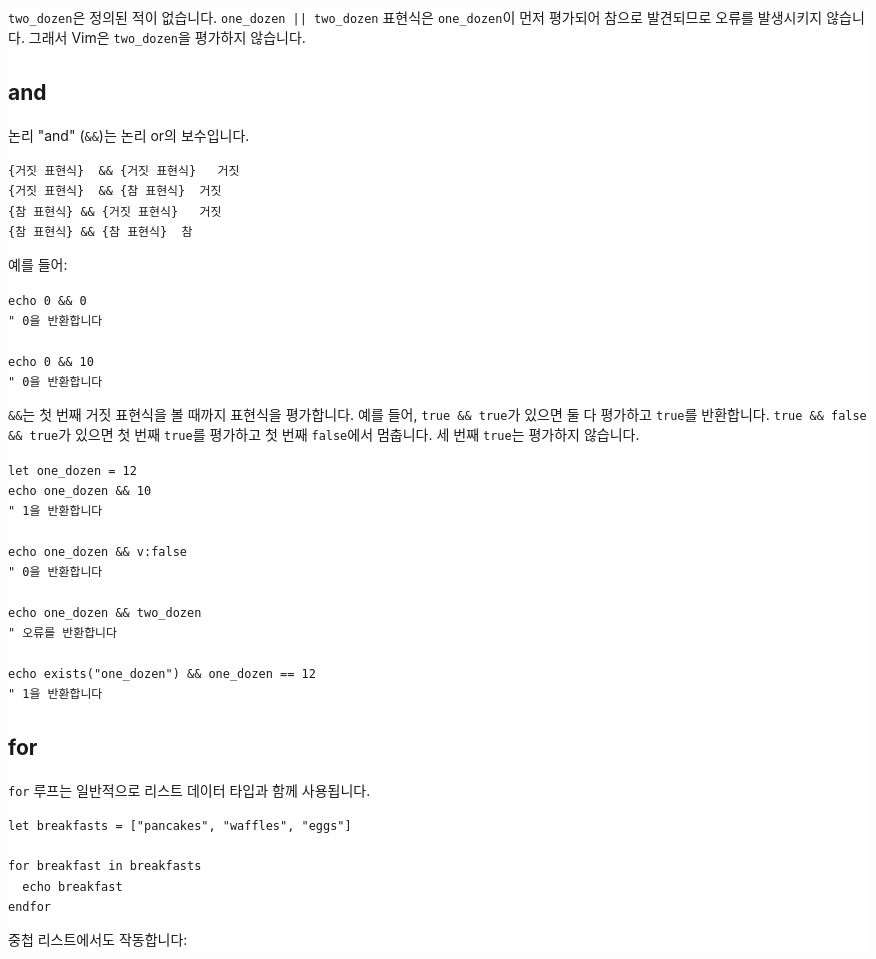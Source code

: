 `two_dozen`은 정의된 적이 없습니다. `one_dozen || two_dozen` 표현식은 `one_dozen`이 먼저 평가되어 참으로 발견되므로 오류를 발생시키지 않습니다. 그래서 Vim은 `two_dozen`을 평가하지 않습니다.

## and

논리 "and" (`&&`)는 논리 or의 보수입니다.

```
{거짓 표현식}  && {거짓 표현식}   거짓
{거짓 표현식}  && {참 표현식}  거짓
{참 표현식} && {거짓 표현식}   거짓
{참 표현식} && {참 표현식}  참
```

예를 들어:

```
echo 0 && 0
" 0을 반환합니다

echo 0 && 10
" 0을 반환합니다
```

`&&`는 첫 번째 거짓 표현식을 볼 때까지 표현식을 평가합니다. 예를 들어, `true && true`가 있으면 둘 다 평가하고 `true`를 반환합니다. `true && false && true`가 있으면 첫 번째 `true`를 평가하고 첫 번째 `false`에서 멈춥니다. 세 번째 `true`는 평가하지 않습니다.

```
let one_dozen = 12
echo one_dozen && 10
" 1을 반환합니다

echo one_dozen && v:false
" 0을 반환합니다

echo one_dozen && two_dozen
" 오류를 반환합니다

echo exists("one_dozen") && one_dozen == 12
" 1을 반환합니다
```

## for

`for` 루프는 일반적으로 리스트 데이터 타입과 함께 사용됩니다.

```
let breakfasts = ["pancakes", "waffles", "eggs"]

for breakfast in breakfasts
  echo breakfast
endfor
```

중첩 리스트에서도 작동합니다:

